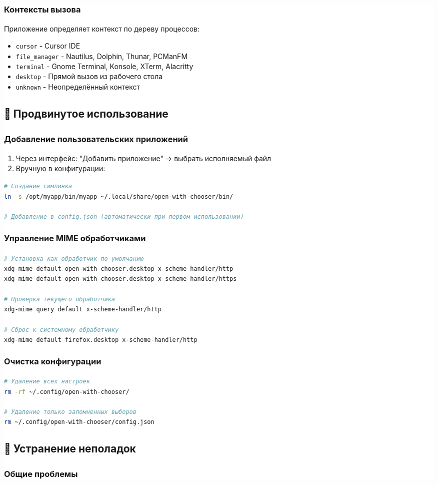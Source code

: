 ### Контексты вызова

Приложение определяет контекст по дереву процессов:

- `cursor` - Cursor IDE
- `file_manager` - Nautilus, Dolphin, Thunar, PCManFM
- `terminal` - Gnome Terminal, Konsole, XTerm, Alacritty  
- `desktop` - Прямой вызов из рабочего стола
- `unknown` - Неопределённый контекст

## 🔧 Продвинутое использование

### Добавление пользовательских приложений

1. Через интерфейс: "Добавить приложение" → выбрать исполняемый файл
2. Вручную в конфигурации:

```bash
# Создание симлинка
ln -s /opt/myapp/bin/myapp ~/.local/share/open-with-chooser/bin/

# Добавление в config.json (автоматически при первом использовании)
```

### Управление MIME обработчиками

```bash
# Установка как обработчик по умолчанию
xdg-mime default open-with-chooser.desktop x-scheme-handler/http
xdg-mime default open-with-chooser.desktop x-scheme-handler/https

# Проверка текущего обработчика
xdg-mime query default x-scheme-handler/http

# Сброс к системному обработчику
xdg-mime default firefox.desktop x-scheme-handler/http
```

### Очистка конфигурации

```bash
# Удаление всех настроек
rm -rf ~/.config/open-with-chooser/

# Удаление только запомненных выборов
rm ~/.config/open-with-chooser/config.json
```

## 🐛 Устранение неполадок

### Общие проблемы
